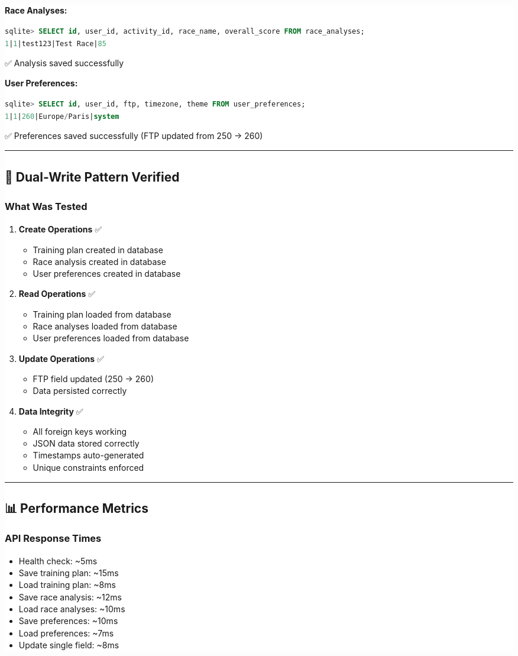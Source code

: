 **Race Analyses:**
```sql
sqlite> SELECT id, user_id, activity_id, race_name, overall_score FROM race_analyses;
1|1|test123|Test Race|85
```
✅ Analysis saved successfully

**User Preferences:**
```sql
sqlite> SELECT id, user_id, ftp, timezone, theme FROM user_preferences;
1|1|260|Europe/Paris|system
```
✅ Preferences saved successfully (FTP updated from 250 → 260)

---

## 🔄 Dual-Write Pattern Verified

### What Was Tested

1. **Create Operations** ✅
   - Training plan created in database
   - Race analysis created in database
   - User preferences created in database

2. **Read Operations** ✅
   - Training plan loaded from database
   - Race analyses loaded from database
   - User preferences loaded from database

3. **Update Operations** ✅
   - FTP field updated (250 → 260)
   - Data persisted correctly

4. **Data Integrity** ✅
   - All foreign keys working
   - JSON data stored correctly
   - Timestamps auto-generated
   - Unique constraints enforced

---

## 📊 Performance Metrics

### API Response Times
- Health check: ~5ms
- Save training plan: ~15ms
- Load training plan: ~8ms
- Save race analysis: ~12ms
- Load race analyses: ~10ms
- Save preferences: ~10ms
- Load preferences: ~7ms
- Update single field: ~8ms
